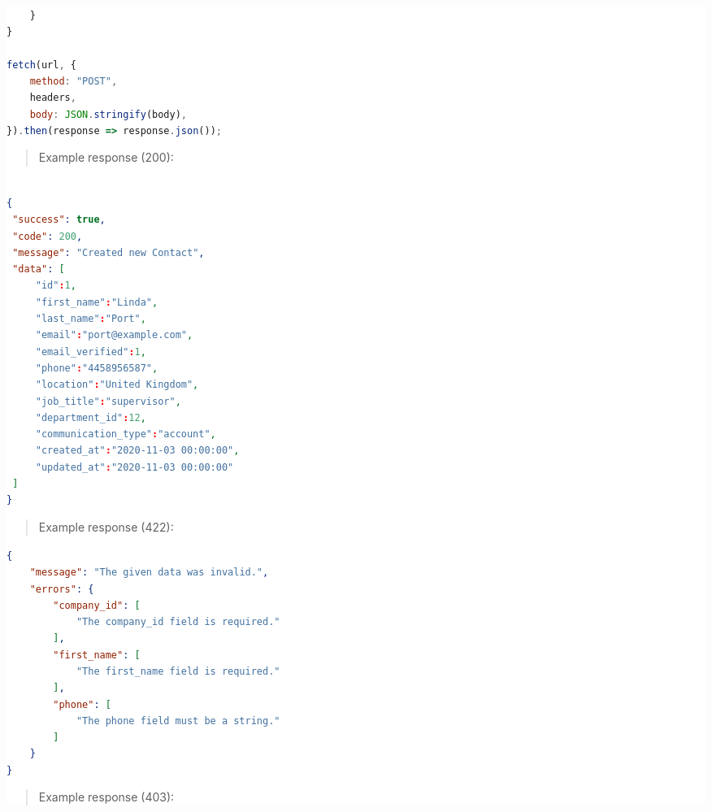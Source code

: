 ```javascript
    }
}

fetch(url, {
    method: "POST",
    headers,
    body: JSON.stringify(body),
}).then(response => response.json());
```


> Example response (200):

```json

{
 "success": true,
 "code": 200,
 "message": "Created new Contact",
 "data": [
     "id":1,
     "first_name":"Linda",
     "last_name":"Port",
     "email":"port@example.com",
     "email_verified":1,
     "phone":"4458956587",
     "location":"United Kingdom",
     "job_title":"supervisor",
     "department_id":12,
     "communication_type":"account",
     "created_at":"2020-11-03 00:00:00",
     "updated_at":"2020-11-03 00:00:00"
 ]
}
```
> Example response (422):

```json
{
    "message": "The given data was invalid.",
    "errors": {
        "company_id": [
            "The company_id field is required."
        ],
        "first_name": [
            "The first_name field is required."
        ],
        "phone": [
            "The phone field must be a string."
        ]
    }
}
```
> Example response (403):

